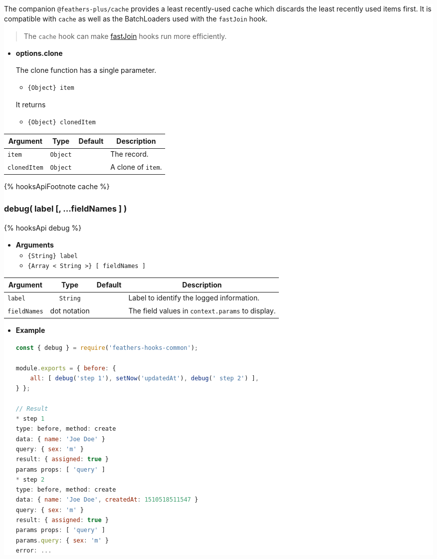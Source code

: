   The companion `@feathers-plus/cache` provides a least recently-used cache which discards the least recently used items first. It is compatible with `cache` as well as the BatchLoaders used with the `fastJoin` hook.
  
  > The `cache` hook can make [fastJoin](#fastjoin) hooks run more efficiently.
  
- **options.clone**

  The clone function has a single parameter.
  
  - `{Object} item`
  
  It returns
    
  - `{Object} clonedItem`

Argument | Type | Default | Description
---|:---:|---|---
`item` | `Object` | | The record.
`clonedItem` | `Object` | | A clone of `item`.

{% hooksApiFootnote cache %}


<h3 id="debug">debug( label [, ...fieldNames ] )</h3>

  
{% hooksApi debug %}


- **Arguments** 
  - `{String} label`
  - `{Array < String >} [ fieldNames ]`

Argument | Type | Default | Description
---|:---:|---|---
`label` | `String` | | Label to identify the logged information.
`fieldNames` | dot notation | | The field values in `context.params` to display.

- **Example**

  ``` js
  const { debug } = require('feathers-hooks-common');
  
  module.exports = { before: {
      all: [ debug('step 1'), setNow('updatedAt'), debug(' step 2') ],
  } };
  
  // Result
  * step 1
  type: before, method: create
  data: { name: 'Joe Doe' }
  query: { sex: 'm' }
  result: { assigned: true }
  params props: [ 'query' ]
  * step 2
  type: before, method: create
  data: { name: 'Joe Doe', createdAt: 1510518511547 }
  query: { sex: 'm' }
  result: { assigned: true }
  params props: [ 'query' ]
  params.query: { sex: 'm' }
  error: ...
  ```
